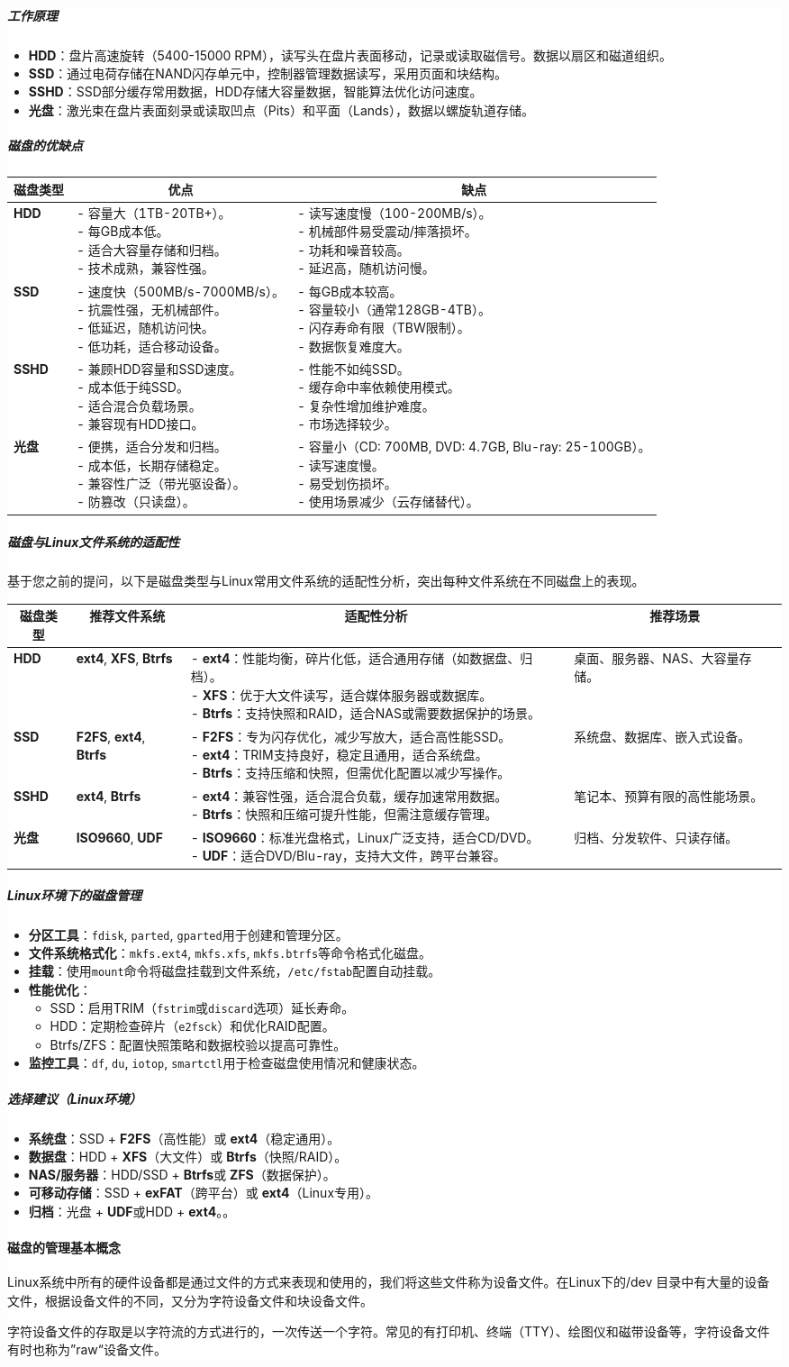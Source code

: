 ##### 工作原理
- **HDD**：盘片高速旋转（5400-15000 RPM），读写头在盘片表面移动，记录或读取磁信号。数据以扇区和磁道组织。
- **SSD**：通过电荷存储在NAND闪存单元中，控制器管理数据读写，采用页面和块结构。
- **SSHD**：SSD部分缓存常用数据，HDD存储大容量数据，智能算法优化访问速度。
- **光盘**：激光束在盘片表面刻录或读取凹点（Pits）和平面（Lands），数据以螺旋轨道存储。

##### 磁盘的优缺点
| 磁盘类型 | 优点                                                         | 缺点                                                         |
| -------- | ------------------------------------------------------------ | ------------------------------------------------------------ |
| **HDD**  | - 容量大（1TB-20TB+）。<br>- 每GB成本低。<br>- 适合大容量存储和归档。<br>- 技术成熟，兼容性强。 | - 读写速度慢（100-200MB/s）。<br>- 机械部件易受震动/摔落损坏。<br>- 功耗和噪音较高。<br>- 延迟高，随机访问慢。 |
| **SSD**  | - 速度快（500MB/s-7000MB/s）。<br>- 抗震性强，无机械部件。<br>- 低延迟，随机访问快。<br>- 低功耗，适合移动设备。 | - 每GB成本较高。<br>- 容量较小（通常128GB-4TB）。<br>- 闪存寿命有限（TBW限制）。<br>- 数据恢复难度大。 |
| **SSHD** | - 兼顾HDD容量和SSD速度。<br>- 成本低于纯SSD。<br>- 适合混合负载场景。<br>- 兼容现有HDD接口。 | - 性能不如纯SSD。<br>- 缓存命中率依赖使用模式。<br>- 复杂性增加维护难度。<br>- 市场选择较少。 |
| **光盘** | - 便携，适合分发和归档。<br>- 成本低，长期存储稳定。<br>- 兼容性广泛（带光驱设备）。<br>- 防篡改（只读盘）。 | - 容量小（CD: 700MB, DVD: 4.7GB, Blu-ray: 25-100GB）。<br>- 读写速度慢。<br>- 易受划伤损坏。<br>- 使用场景减少（云存储替代）。 |

##### 磁盘与Linux文件系统的适配性
基于您之前的提问，以下是磁盘类型与Linux常用文件系统的适配性分析，突出每种文件系统在不同磁盘上的表现。

| 磁盘类型 | 推荐文件系统                  | 适配性分析                                                   | 推荐场景                        |
| -------- | ----------------------------- | ------------------------------------------------------------ | ------------------------------- |
| **HDD**  | **ext4**, **XFS**, **Btrfs**  | - **ext4**：性能均衡，碎片化低，适合通用存储（如数据盘、归档）。<br>- **XFS**：优于大文件读写，适合媒体服务器或数据库。<br>- **Btrfs**：支持快照和RAID，适合NAS或需要数据保护的场景。 | 桌面、服务器、NAS、大容量存储。 |
| **SSD**  | **F2FS**, **ext4**, **Btrfs** | - **F2FS**：专为闪存优化，减少写放大，适合高性能SSD。<br>- **ext4**：TRIM支持良好，稳定且通用，适合系统盘。<br>- **Btrfs**：支持压缩和快照，但需优化配置以减少写操作。 | 系统盘、数据库、嵌入式设备。    |
| **SSHD** | **ext4**, **Btrfs**           | - **ext4**：兼容性强，适合混合负载，缓存加速常用数据。<br>- **Btrfs**：快照和压缩可提升性能，但需注意缓存管理。 | 笔记本、预算有限的高性能场景。  |
| **光盘** | **ISO9660**, **UDF**          | - **ISO9660**：标准光盘格式，Linux广泛支持，适合CD/DVD。<br>- **UDF**：适合DVD/Blu-ray，支持大文件，跨平台兼容。 | 归档、分发软件、只读存储。      |

##### Linux环境下的磁盘管理
- **分区工具**：`fdisk`, `parted`, `gparted`用于创建和管理分区。
- **文件系统格式化**：`mkfs.ext4`, `mkfs.xfs`, `mkfs.btrfs`等命令格式化磁盘。
- **挂载**：使用`mount`命令将磁盘挂载到文件系统，`/etc/fstab`配置自动挂载。
- **性能优化**：
  - SSD：启用TRIM（`fstrim`或`discard`选项）延长寿命。
  - HDD：定期检查碎片（`e2fsck`）和优化RAID配置。
  - Btrfs/ZFS：配置快照策略和数据校验以提高可靠性。
- **监控工具**：`df`, `du`, `iotop`, `smartctl`用于检查磁盘使用情况和健康状态。

##### 选择建议（Linux环境）
- **系统盘**：SSD + **F2FS**（高性能）或 **ext4**（稳定通用）。
- **数据盘**：HDD + **XFS**（大文件）或 **Btrfs**（快照/RAID）。
- **NAS/服务器**：HDD/SSD + **Btrfs**或 **ZFS**（数据保护）。
- **可移动存储**：SSD + **exFAT**（跨平台）或 **ext4**（Linux专用）。
- **归档**：光盘 + **UDF**或HDD + **ext4**。。



#### **磁盘的管理基本概念**

Linux系统中所有的硬件设备都是通过文件的方式来表现和使用的，我们将这些文件称为设备文件。在Linux下的/dev 目录中有大量的设备文件，根据设备文件的不同，又分为字符设备文件和块设备文件。

字符设备文件的存取是以字符流的方式进行的，一次传送一个字符。常见的有打印机、终端（TTY）、绘图仪和磁带设备等，字符设备文件有时也称为”raw“设备文件。
